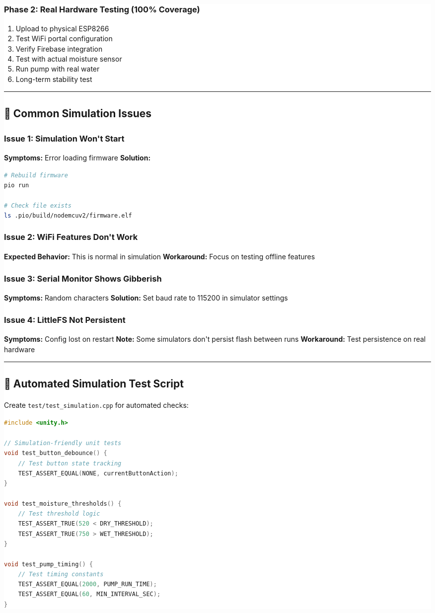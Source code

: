 ### Phase 2: Real Hardware Testing (100% Coverage)
1. Upload to physical ESP8266
2. Test WiFi portal configuration
3. Verify Firebase integration
4. Test with actual moisture sensor
5. Run pump with real water
6. Long-term stability test

---

## 🐛 Common Simulation Issues

### Issue 1: Simulation Won't Start
**Symptoms:** Error loading firmware
**Solution:**
```bash
# Rebuild firmware
pio run

# Check file exists
ls .pio/build/nodemcuv2/firmware.elf
```

### Issue 2: WiFi Features Don't Work
**Expected Behavior:** This is normal in simulation
**Workaround:** Focus on testing offline features

### Issue 3: Serial Monitor Shows Gibberish
**Symptoms:** Random characters
**Solution:** Set baud rate to 115200 in simulator settings

### Issue 4: LittleFS Not Persistent
**Symptoms:** Config lost on restart
**Note:** Some simulators don't persist flash between runs
**Workaround:** Test persistence on real hardware

---

## 📝 Automated Simulation Test Script

Create `test/test_simulation.cpp` for automated checks:

```cpp
#include <unity.h>

// Simulation-friendly unit tests
void test_button_debounce() {
    // Test button state tracking
    TEST_ASSERT_EQUAL(NONE, currentButtonAction);
}

void test_moisture_thresholds() {
    // Test threshold logic
    TEST_ASSERT_TRUE(520 < DRY_THRESHOLD);
    TEST_ASSERT_TRUE(750 > WET_THRESHOLD);
}

void test_pump_timing() {
    // Test timing constants
    TEST_ASSERT_EQUAL(2000, PUMP_RUN_TIME);
    TEST_ASSERT_EQUAL(60, MIN_INTERVAL_SEC);
}

```